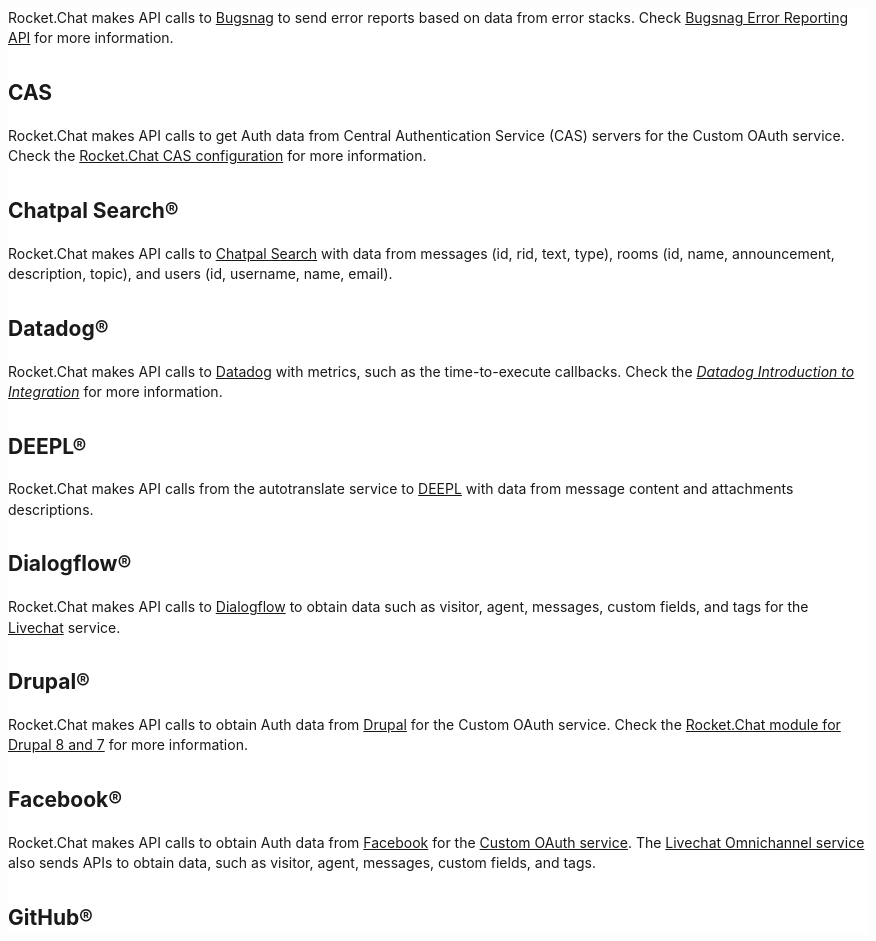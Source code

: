 Rocket.Chat makes API calls to [Bugsnag](https://www.bugsnag.com/) to send error reports based on data from error stacks. Check [Bugsnag Error Reporting API](https://docs.bugsnag.com/product/integrations/) for more information.

## CAS

Rocket.Chat makes API calls to get Auth data from Central Authentication Service (CAS) servers for the Custom OAuth service. Check the [Rocket.Chat CAS configuration](https://docs.rocket.chat/administrator-guides/authentication/cas/) for more information.

## Chatpal Search&reg;

Rocket.Chat makes API calls to [Chatpal Search](https://chatpal.io/) with data from messages (id, rid, text, type), rooms (id, name, announcement, description, topic), and users (id, username, name, email).

## Datadog&reg;

Rocket.Chat makes API calls to [Datadog](https://www.datadoghq.com/) with metrics, such as the time-to-execute callbacks. Check the [_Datadog Introduction to Integration_](https://docs.datadoghq.com/getting_started/integrations/) for more information.

## DEEPL&reg;

Rocket.Chat makes API calls from the autotranslate service to [DEEPL](https://www.deepl.com/en/docs-api.html) with data from message content and attachments descriptions.

## Dialogflow&reg;

Rocket.Chat makes API calls to [Dialogflow](https://dialogflow.com/) to obtain data such as visitor, agent, messages, custom fields, and tags for the [Livechat](https://docs.rocket.chat/administrator-guides/livechat/) service.

## Drupal&reg;

Rocket.Chat makes API calls to obtain Auth data from [Drupal](https://www.drupal.org/home) for the Custom OAuth service. Check the [Rocket.Chat module for Drupal 8 and 7](https://www.drupal.org/project/rocket_chat) for more information.

## Facebook&reg;

Rocket.Chat makes API calls to obtain Auth data from [Facebook](https://developers.facebook.com/docs/apis-and-sdks) for the [Custom OAuth service](https://docs.rocket.chat/administrator-guides/livechat/omnichannel-integration/). The [Livechat Omnichannel service](https://docs.rocket.chat/administrator-guides/livechat/omnichannel-integration/) also sends APIs to obtain data, such as visitor, agent, messages, custom fields, and tags.

## GitHub&reg;
